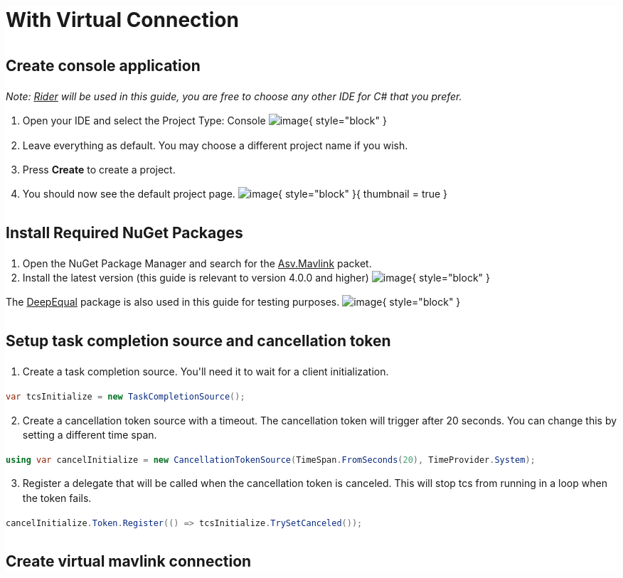 # With Virtual Connection

## Create console application

*Note: [Rider](https://www.jetbrains.com/rider/) will be used in this guide, you are free to choose any other IDE for C# that you prefer.*

1. Open your IDE and select the Project Type: Console
   ![image](step1-console-type.png){ style="block" }

2. Leave everything as default. You may choose a different project name if you wish.
3. Press **Create** to create a project.

4. You should now see the default project page.
   ![image](step1-final.png){ style="block" }{ thumbnail = true }

## Install Required NuGet Packages

1. Open the NuGet Package Manager and search for the [Asv.Mavlink](https://www.nuget.org/packages/Asv.Mavlink/) packet.
2. Install the latest version (this guide is relevant to version 4.0.0 and higher)
   ![image](step2-mavlink-package.png){ style="block" }

The [DeepEqual](https://github.com/jamesfoster/DeepEqual) package is also used in this guide for testing purposes.
![image](step2-deep-equal.png){ style="block" }

## Setup task completion source and cancellation token

1. Create a task completion source.
   You'll need it to wait for a client initialization.
```c#
var tcsInitialize = new TaskCompletionSource();
```

2. Create a cancellation token source with a timeout.
   The cancellation token will trigger after 20 seconds. You can change this by setting a different time span.
```c#
using var cancelInitialize = new CancellationTokenSource(TimeSpan.FromSeconds(20), TimeProvider.System);
```

3. Register a delegate that will be called when the cancellation token is canceled.
   This will stop tcs from running in a loop when the token fails.
```c#
cancelInitialize.Token.Register(() => tcsInitialize.TrySetCanceled());
```

## Create virtual mavlink connection
